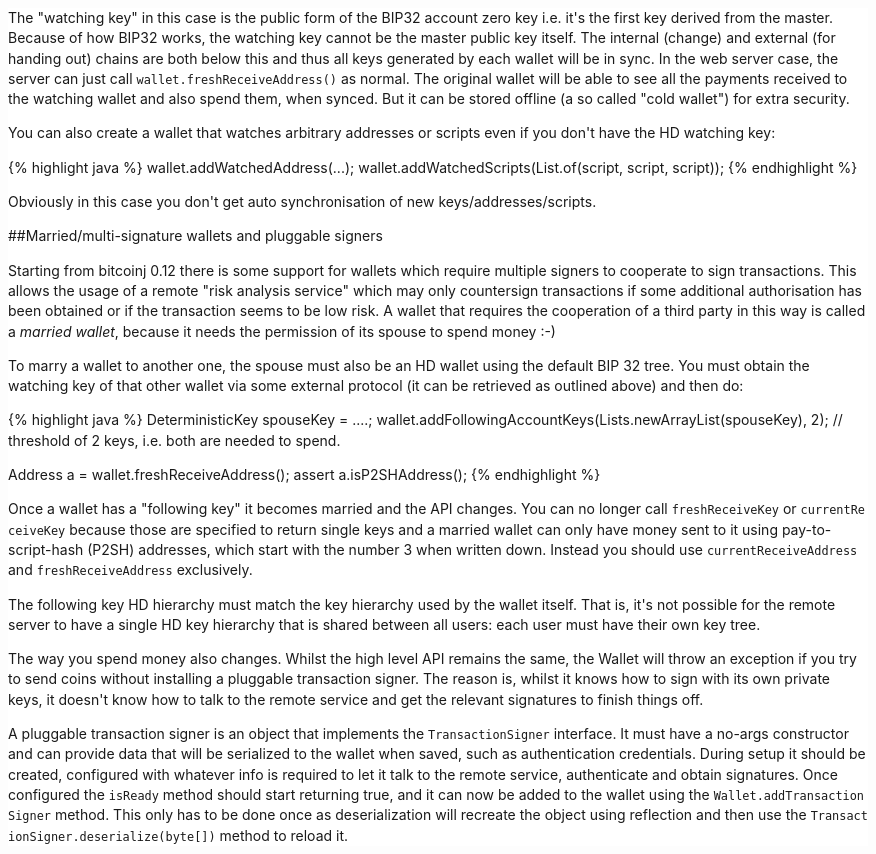 The "watching key" in this case is the public form of the BIP32 account zero key i.e. it's the first key derived from the master. Because of how BIP32 works, the watching key cannot be the master public key itself. The internal (change) and external (for handing out) chains are both below this and thus all keys generated by each wallet will be in sync. In the web server case, the server can just call `wallet.freshReceiveAddress()` as normal. The original wallet will be able to see all the payments received to the watching wallet and also spend them, when synced. But it can be stored offline (a so called "cold wallet") for extra security. 

You can also create a wallet that watches arbitrary addresses or scripts even if you don't have the HD watching key:

{% highlight java %}
wallet.addWatchedAddress(...);
wallet.addWatchedScripts(List.of(script, script, script));
{% endhighlight %}

Obviously in this case you don't get auto synchronisation of new keys/addresses/scripts.

##Married/multi-signature wallets and pluggable signers

Starting from bitcoinj 0.12 there is some support for wallets which require multiple signers to cooperate to sign transactions. This allows the usage of a remote "risk analysis service" which may only countersign transactions if some additional authorisation has been obtained or if the transaction seems to be low risk. A wallet that requires the cooperation of a third party in this way is called a *married wallet*, because it needs the permission of its spouse to spend money :-)

To marry a wallet to another one, the spouse must also be an HD wallet using the default BIP 32 tree. You must obtain the watching key of that other wallet via some external protocol (it can be retrieved as outlined above) and then do:

{% highlight java %}
DeterministicKey spouseKey = ....;
wallet.addFollowingAccountKeys(Lists.newArrayList(spouseKey), 2);   // threshold of 2 keys, i.e. both are needed to spend.

Address a = wallet.freshReceiveAddress();
assert a.isP2SHAddress();
{% endhighlight %}

Once a wallet has a "following key" it becomes married and the API changes. You can no longer call `freshReceiveKey` or `currentReceiveKey` because those are specified to return single keys and a married wallet can only have money sent to it using pay-to-script-hash (P2SH) addresses, which start with the number 3 when written down. Instead you should use `currentReceiveAddress` and `freshReceiveAddress` exclusively.

The following key HD hierarchy must match the key hierarchy used by the wallet itself. That is, it's not possible for the remote server to have a single HD key hierarchy that is shared between all users: each user must have their own key tree.

The way you spend money also changes. Whilst the high level API remains the same, the Wallet will throw an exception if you try to send coins without installing a pluggable transaction signer. The reason is, whilst it knows how to sign with its own private keys, it doesn't know how to talk to the remote service and get the relevant signatures to finish things off.

A pluggable transaction signer is an object that implements the `TransactionSigner` interface. It must have a no-args constructor and can provide data that will be serialized to the wallet when saved, such as authentication credentials. During setup it should be created, configured with whatever info is required to let it talk to the remote service, authenticate and obtain signatures. Once configured the `isReady` method should start returning true, and it can now be added to the wallet using the `Wallet.addTransactionSigner` method. This only has to be done once as deserialization will recreate the object using reflection and then use the `TransactionSigner.deserialize(byte[])` method to reload it.
